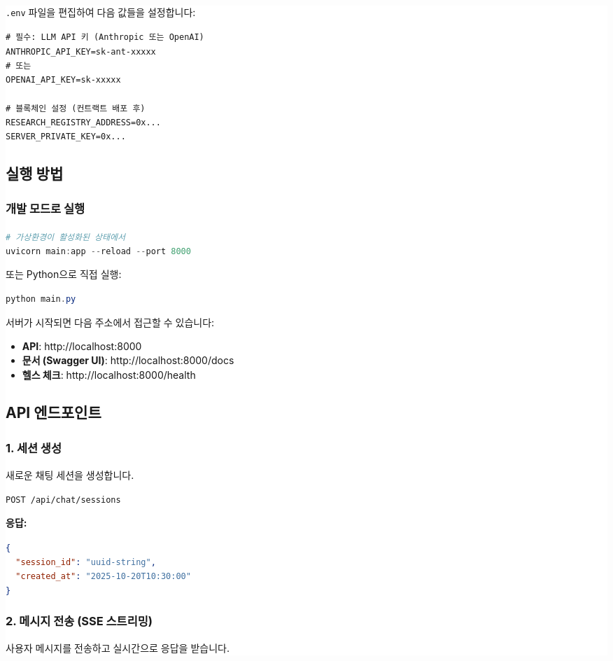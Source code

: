 `.env` 파일을 편집하여 다음 값들을 설정합니다:

```env
# 필수: LLM API 키 (Anthropic 또는 OpenAI)
ANTHROPIC_API_KEY=sk-ant-xxxxx
# 또는
OPENAI_API_KEY=sk-xxxxx

# 블록체인 설정 (컨트랙트 배포 후)
RESEARCH_REGISTRY_ADDRESS=0x...
SERVER_PRIVATE_KEY=0x...
```

## 실행 방법

### 개발 모드로 실행

```powershell
# 가상환경이 활성화된 상태에서
uvicorn main:app --reload --port 8000
```

또는 Python으로 직접 실행:

```powershell
python main.py
```

서버가 시작되면 다음 주소에서 접근할 수 있습니다:

- **API**: http://localhost:8000
- **문서 (Swagger UI)**: http://localhost:8000/docs
- **헬스 체크**: http://localhost:8000/health

## API 엔드포인트

### 1. 세션 생성

새로운 채팅 세션을 생성합니다.

```http
POST /api/chat/sessions
```

**응답:**

```json
{
  "session_id": "uuid-string",
  "created_at": "2025-10-20T10:30:00"
}
```

### 2. 메시지 전송 (SSE 스트리밍)

사용자 메시지를 전송하고 실시간으로 응답을 받습니다.
